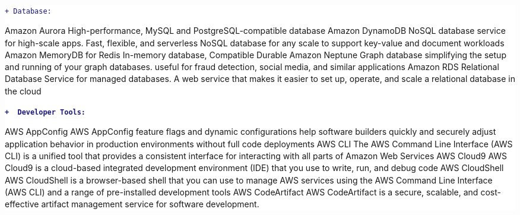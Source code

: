 ```diff
+ Database:
```

</b></td>

  </tr>
  <tr>
    <td align="center">Amazon Aurora</td>
    <td align="center">High-performance, MySQL and PostgreSQL-compatible database</td>
  </tr>
  <tr>
    <td align="center">Amazon DynamoDB</td>
    <td align="center">NoSQL database service for high-scale apps. Fast, flexible, and serverless NoSQL database for any scale to support key-value and document workloads</td>
  </tr>
  <tr>
    <td align="center">Amazon MemoryDB for Redis</td>
    <td align="center">In-memory database, Compatible  Durable</td>
  </tr>
  <tr>
    <td align="center">Amazon Neptune</td>
    <td align="center">Graph database simplifying the setup and running of your graph databases. useful for fraud detection, social media, and similar applications</td>
  </tr>
  <tr>
    <td align="center">Amazon RDS</td>
    <td align="center">Relational Database Service for managed databases. A web service that makes it easier to set up, operate, and scale a relational database in the cloud</td>
  </tr>
  <tr>
   <td colspan="4"><b>

```diff
+  Developer Tools:
```

</b></td>

  </tr>
  <tr>
    <td align="center">AWS AppConfig</td>
    <td align="center">AWS AppConfig feature flags and dynamic configurations help software builders quickly and securely adjust application behavior in production environments without full code deployments</td>
  </tr>
  <tr>
    <td align="center">AWS CLI</td>
    <td align="center">The AWS Command Line Interface (AWS CLI) is a unified tool that provides a consistent interface for interacting with all parts of Amazon Web Services</td>
  </tr>
  <tr>
    <td align="center">AWS Cloud9</td>
    <td align="center">AWS Cloud9 is a cloud-based integrated development environment (IDE) that you use to write, run, and debug code</td>
  </tr>
  <tr>
    <td align="center">AWS CloudShell</td>
    <td align="center">AWS CloudShell is a browser-based shell that you can use to manage AWS services using the AWS Command Line Interface (AWS CLI) and a range of pre-installed development tools</td>
  </tr>
  <tr>
    <td align="center">AWS CodeArtifact</td>
    <td align="center">AWS CodeArtifact is a secure, scalable, and cost-effective artifact management service for software development.</td>
  </tr>
  <tr>